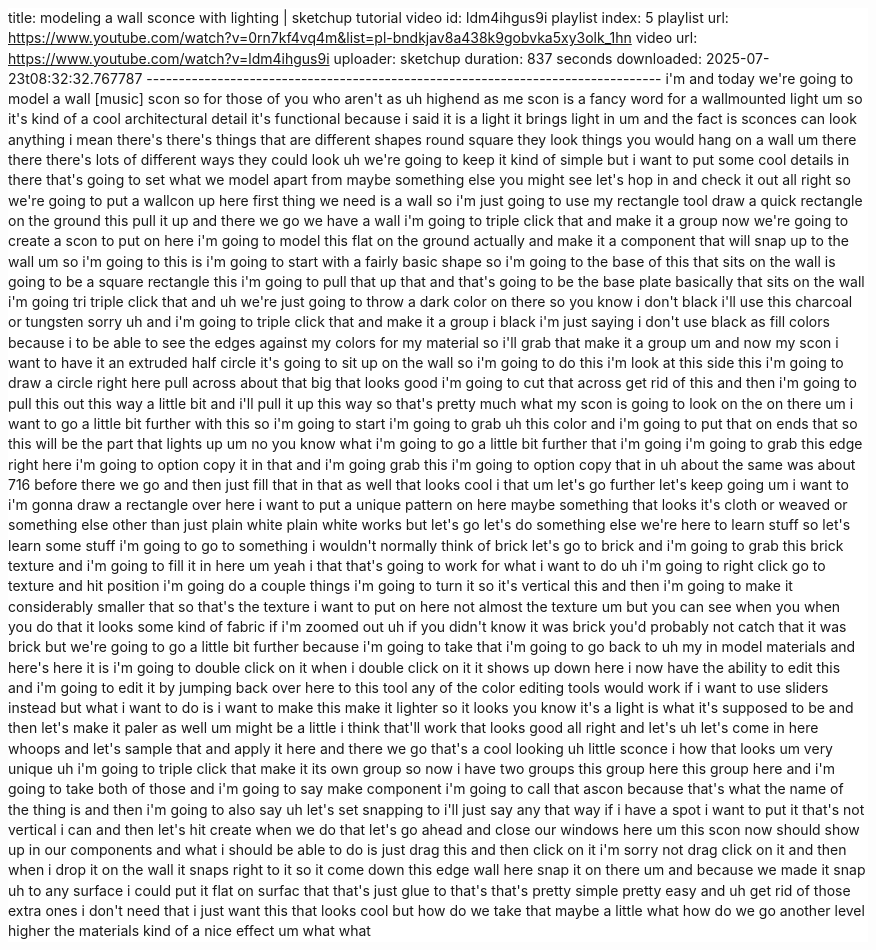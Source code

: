 title: modeling a wall sconce with lighting | sketchup tutorial video id: ldm4ihgus9i playlist index: 5 playlist url: https://www.youtube.com/watch?v=0rn7kf4vq4m&list=pl-bndkjav8a438k9gobvka5xy3olk_1hn video url: https://www.youtube.com/watch?v=ldm4ihgus9i uploader: sketchup duration: 837 seconds downloaded: 2025-07-23t08:32:32.767787 -------------------------------------------------------------------------------- i'm and today we're going to model a wall [music] scon so for those of you who aren't as uh highend as me scon is a fancy word for a wallmounted light um so it's kind of a cool architectural detail it's functional because i said it is a light it brings light in um and the fact is sconces can look anything i mean there's there's things that are different shapes round square they look things you would hang on a wall um there there there's lots of different ways they could look uh we're going to keep it kind of simple but i want to put some cool details in there that's going to set what we model apart from maybe something else you might see let's hop in and check it out all right so we're going to put a wallcon up here first thing we need is a wall so i'm just going to use my rectangle tool draw a quick rectangle on the ground this pull it up and there we go we have a wall i'm going to triple click that and make it a group now we're going to create a scon to put on here i'm going to model this flat on the ground actually and make it a component that will snap up to the wall um so i'm going to this is i'm going to start with a fairly basic shape so i'm going to the base of this that sits on the wall is going to be a square rectangle this i'm going to pull that up that and that's going to be the base plate basically that sits on the wall i'm going tri triple click that and uh we're just going to throw a dark color on there so you know i don't black i'll use this charcoal or tungsten sorry uh and i'm going to triple click that and make it a group i black i'm just saying i don't use black as fill colors because i to be able to see the edges against my colors for my material so i'll grab that make it a group um and now my scon i want to have it an extruded half circle it's going to sit up on the wall so i'm going to do this i'm look at this side this i'm going to draw a circle right here pull across about that big that looks good i'm going to cut that across get rid of this and then i'm going to pull this out this way a little bit and i'll pull it up this way so that's pretty much what my scon is going to look on the on there um i want to go a little bit further with this so i'm going to start i'm going to grab uh this color and i'm going to put that on ends that so this will be the part that lights up um no you know what i'm going to go a little bit further that i'm going i'm going to grab this edge right here i'm going to option copy it in that and i'm going grab this i'm going to option copy that in uh about the same was about 716 before there we go and then just fill that in that as well that looks cool i that um let's go further let's keep going um i want to i'm gonna draw a rectangle over here i want to put a unique pattern on here maybe something that looks it's cloth or weaved or something else other than just plain white plain white works but let's go let's do something else we're here to learn stuff so let's learn some stuff i'm going to go to something i wouldn't normally think of brick let's go to brick and i'm going to grab this brick texture and i'm going to fill it in here um yeah i that that's going to work for what i want to do uh i'm going to right click go to texture and hit position i'm going do a couple things i'm going to turn it so it's vertical this and then i'm going to make it considerably smaller that so that's the texture i want to put on here not almost the texture um but you can see when you when you do that it looks some kind of fabric if i'm zoomed out uh if you didn't know it was brick you'd probably not catch that it was brick but we're going to go a little bit further because i'm going to take that i'm going to go back to uh my in model materials and here's here it is i'm going to double click on it when i double click on it it shows up down here i now have the ability to edit this and i'm going to edit it by jumping back over here to this tool any of the color editing tools would work if i want to use sliders instead but what i want to do is i want to make this make it lighter so it looks you know it's a light is what it's supposed to be and then let's make it paler as well um might be a little i think that'll work that looks good all right and let's uh let's come in here whoops and let's sample that and apply it here and there we go that's a cool looking uh little sconce i how that looks um very unique uh i'm going to triple click that make it its own group so now i have two groups this group here this group here and i'm going to take both of those and i'm going to say make component i'm going to call that ascon because that's what the name of the thing is and then i'm going to also say uh let's set snapping to i'll just say any that way if i have a spot i want to put it that's not vertical i can and then let's hit create when we do that let's go ahead and close our windows here um this scon now should show up in our components and what i should be able to do is just drag this and then click on it i'm sorry not drag click on it and then when i drop it on the wall it snaps right to it so it come down this edge wall here snap it on there um and because we made it snap uh to any surface i could put it flat on surfac that that's just glue to that's that's pretty simple pretty easy and uh get rid of those extra ones i don't need that i just want this that looks cool but how do we take that maybe a little what how do we go another level higher the materials kind of a nice effect um what what